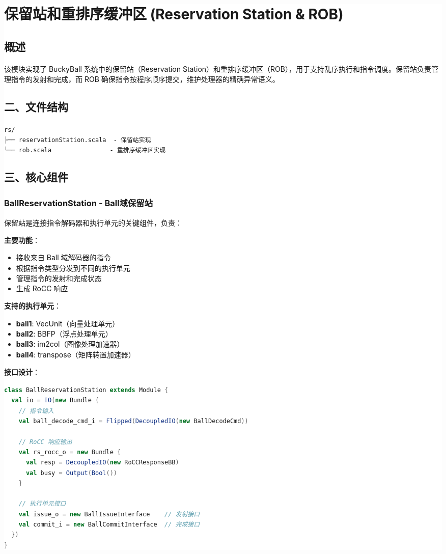 # 保留站和重排序缓冲区 (Reservation Station & ROB)

## 概述

该模块实现了 BuckyBall 系统中的保留站（Reservation Station）和重排序缓冲区（ROB），用于支持乱序执行和指令调度。保留站负责管理指令的发射和完成，而 ROB 确保指令按程序顺序提交，维护处理器的精确异常语义。

## 二、文件结构

```
rs/
├── reservationStation.scala  - 保留站实现
└── rob.scala                - 重排序缓冲区实现
```

## 三、核心组件

### BallReservationStation - Ball域保留站

保留站是连接指令解码器和执行单元的关键组件，负责：

**主要功能**：
- 接收来自 Ball 域解码器的指令
- 根据指令类型分发到不同的执行单元
- 管理指令的发射和完成状态
- 生成 RoCC 响应

**支持的执行单元**：
- **ball1**: VecUnit（向量处理单元）
- **ball2**: BBFP（浮点处理单元）
- **ball3**: im2col（图像处理加速器）
- **ball4**: transpose（矩阵转置加速器）

**接口设计**：
```scala
class BallReservationStation extends Module {
  val io = IO(new Bundle {
    // 指令输入
    val ball_decode_cmd_i = Flipped(DecoupledIO(new BallDecodeCmd))

    // RoCC 响应输出
    val rs_rocc_o = new Bundle {
      val resp = DecoupledIO(new RoCCResponseBB)
      val busy = Output(Bool())
    }

    // 执行单元接口
    val issue_o = new BallIssueInterface    // 发射接口
    val commit_i = new BallCommitInterface  // 完成接口
  })
}
```
